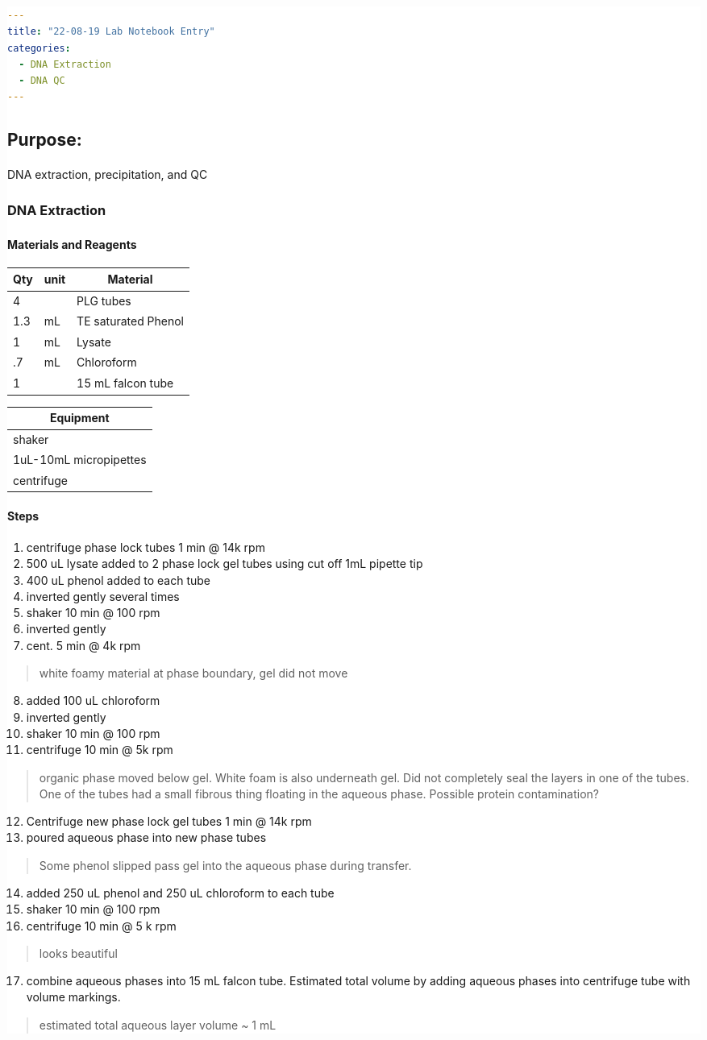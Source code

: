 ```yaml
---
title: "22-08-19 Lab Notebook Entry"
categories:
  - DNA Extraction
  - DNA QC
---
```


## Purpose:
DNA extraction, precipitation, and QC

### DNA Extraction

#### Materials and Reagents

|Qty|unit|Material|
|---|---|---|
|4||PLG tubes|
|1.3|mL|TE saturated Phenol|
|1|mL|Lysate|
|.7|mL|Chloroform|
|1||15 mL falcon tube|

|Equipment|
|---|
|shaker|
|1uL-10mL micropipettes|
|centrifuge|

#### Steps
1. centrifuge phase lock tubes 1 min @ 14k rpm 
2. 500 uL lysate added to 2 phase lock gel tubes using cut off 1mL pipette tip
3. 400 uL phenol added to each tube
4. inverted gently several times
5. shaker 10 min @ 100 rpm
6. inverted gently
7. cent. 5 min @ 4k rpm
  > white foamy material at phase boundary, gel did not move
8. added 100 uL chloroform 
9. inverted gently
10. shaker 10 min @ 100 rpm
11. centrifuge 10 min @ 5k rpm  
  > organic phase moved below gel. White foam is also underneath gel. Did not completely seal the layers in one of the tubes. One of the tubes had a small fibrous thing floating in the aqueous phase. Possible protein contamination? 
12. Centrifuge new phase lock gel tubes 1 min @ 14k rpm
13. poured aqueous phase into new phase tubes
  > Some phenol slipped pass gel into the aqueous phase during transfer. 
14. added 250 uL phenol and 250 uL chloroform to each tube
15. shaker 10 min @ 100 rpm
16. centrifuge 10 min @ 5 k rpm
  > looks beautiful
17. combine aqueous phases into 15 mL falcon tube. Estimated total volume by adding aqueous phases into centrifuge tube with volume markings.
  > estimated total aqueous layer volume ~ 1 mL
